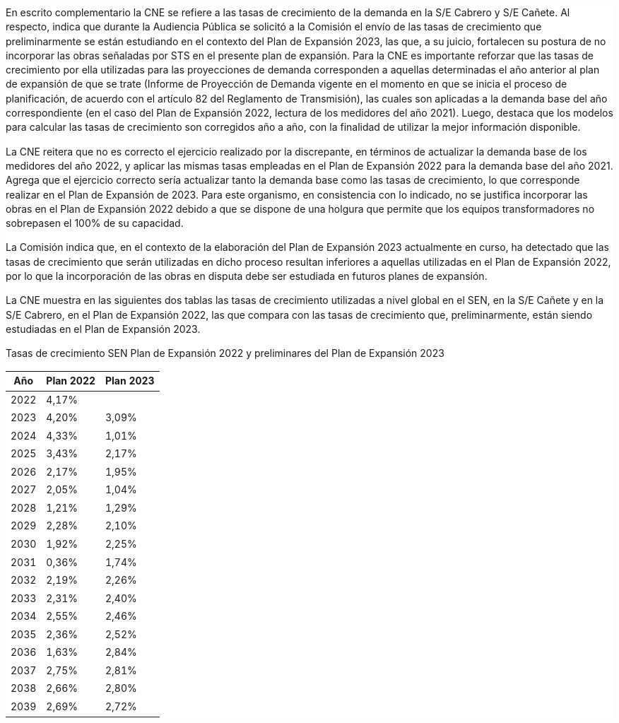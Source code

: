 En escrito complementario la CNE se refiere a las tasas de crecimiento de la demanda en la S/E Cabrero y S/E Cañete. Al respecto, indica que durante la Audiencia Pública se solicitó a la Comisión el envío de las tasas de crecimiento que preliminarmente se están estudiando en el contexto del Plan de Expansión 2023, las que, a su juicio, fortalecen su postura de no incorporar las obras señaladas por STS en el presente plan de expansión. Para la CNE es importante reforzar que las tasas de crecimiento por ella utilizadas para las proyecciones de demanda corresponden a aquellas determinadas el año anterior al plan de expansión de que se trate (Informe de Proyección de Demanda vigente en el momento en que se inicia el proceso de planificación, de acuerdo con el artículo 82 del Reglamento de Transmisión), las cuales son aplicadas a la demanda base del año correspondiente (en el caso del Plan de Expansión 2022, lectura de los medidores del año 2021). Luego, destaca que los modelos para calcular las tasas de crecimiento son corregidos año a año, con la finalidad de utilizar la mejor información disponible.

La CNE reitera que no es correcto el ejercicio realizado por la discrepante, en términos de actualizar la demanda base de los medidores del año 2022, y aplicar las mismas tasas empleadas en el Plan de Expansión 2022 para la demanda base del año 2021. Agrega que el ejercicio correcto sería actualizar tanto la demanda base como las tasas de crecimiento, lo que corresponde realizar en el Plan de Expansión de 2023. Para este organismo, en consistencia con lo indicado, no se justifica incorporar las obras en el Plan de Expansión 2022 debido a que se dispone de una holgura que permite que los equipos transformadores no sobrepasen el 100% de su capacidad.

La Comisión
indica que, en el contexto de la elaboración del Plan de Expansión 2023 actualmente en curso, ha detectado que las tasas de crecimiento que serán utilizadas en dicho proceso resultan inferiores a aquellas utilizadas en el Plan de Expansión 2022, por lo que la incorporación de las obras en disputa debe ser estudiada en futuros planes de expansión.

La CNE muestra en las siguientes dos tablas las tasas de crecimiento utilizadas a nivel global en el SEN, en la S/E Cañete y en la S/E Cabrero, en el Plan de Expansión 2022, las que compara con las tasas de crecimiento que, preliminarmente, están siendo estudiadas en el Plan de Expansión 2023.

Tasas de crecimiento SEN Plan de Expansión 2022 y preliminares del Plan de Expansión 2023

|Año|Plan 2022|Plan 2023|
|---|---|---|
|2022|4,17%| |
|2023|4,20%|3,09%|
|2024|4,33%|1,01%|
|2025|3,43%|2,17%|
|2026|2,17%|1,95%|
|2027|2,05%|1,04%|
|2028|1,21%|1,29%|
|2029|2,28%|2,10%|
|2030|1,92%|2,25%|
|2031|0,36%|1,74%|
|2032|2,19%|2,26%|
|2033|2,31%|2,40%|
|2034|2,55%|2,46%|
|2035|2,36%|2,52%|
|2036|1,63%|2,84%|
|2037|2,75%|2,81%|
|2038|2,66%|2,80%|
|2039|2,69%|2,72%|
